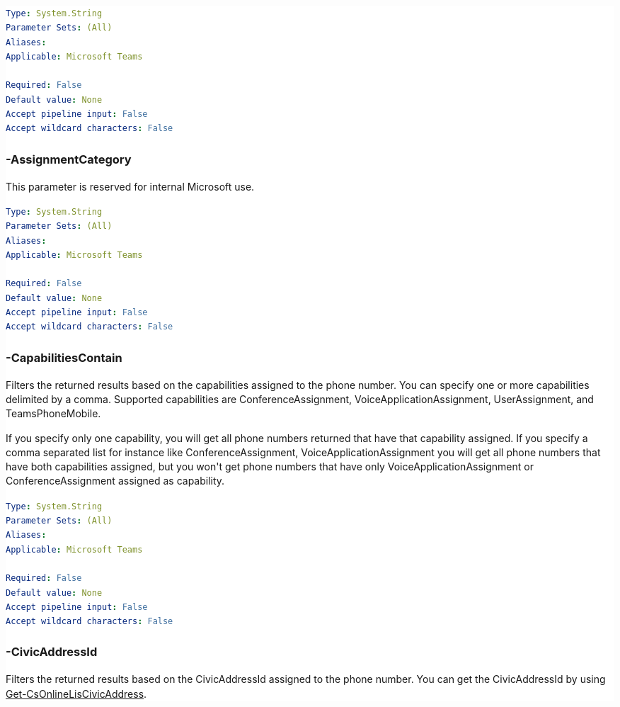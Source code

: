 
```yaml
Type: System.String
Parameter Sets: (All)
Aliases: 
Applicable: Microsoft Teams

Required: False
Default value: None
Accept pipeline input: False
Accept wildcard characters: False
```

### -AssignmentCategory
This parameter is reserved for internal Microsoft use.

```yaml
Type: System.String
Parameter Sets: (All)
Aliases: 
Applicable: Microsoft Teams

Required: False
Default value: None
Accept pipeline input: False
Accept wildcard characters: False
```

### -CapabilitiesContain
Filters the returned results based on the capabilities assigned to the phone number. You can specify one or more capabilities delimited by a comma. Supported capabilities are ConferenceAssignment, VoiceApplicationAssignment, UserAssignment, and TeamsPhoneMobile.

If you specify only one capability, you will get all phone numbers returned that have that capability assigned. If you specify a comma separated list for instance like 
ConferenceAssignment, VoiceApplicationAssignment you will get all phone numbers that have both capabilities assigned, but you won't get phone numbers that have only
VoiceApplicationAssignment or ConferenceAssignment assigned as capability.

```yaml
Type: System.String
Parameter Sets: (All)
Aliases: 
Applicable: Microsoft Teams

Required: False
Default value: None
Accept pipeline input: False
Accept wildcard characters: False
```

### -CivicAddressId
Filters the returned results based on the CivicAddressId assigned to the phone number. You can get the CivicAddressId by using [Get-CsOnlineLisCivicAddress](Get-CsOnlineLisCivicAddress.md).
